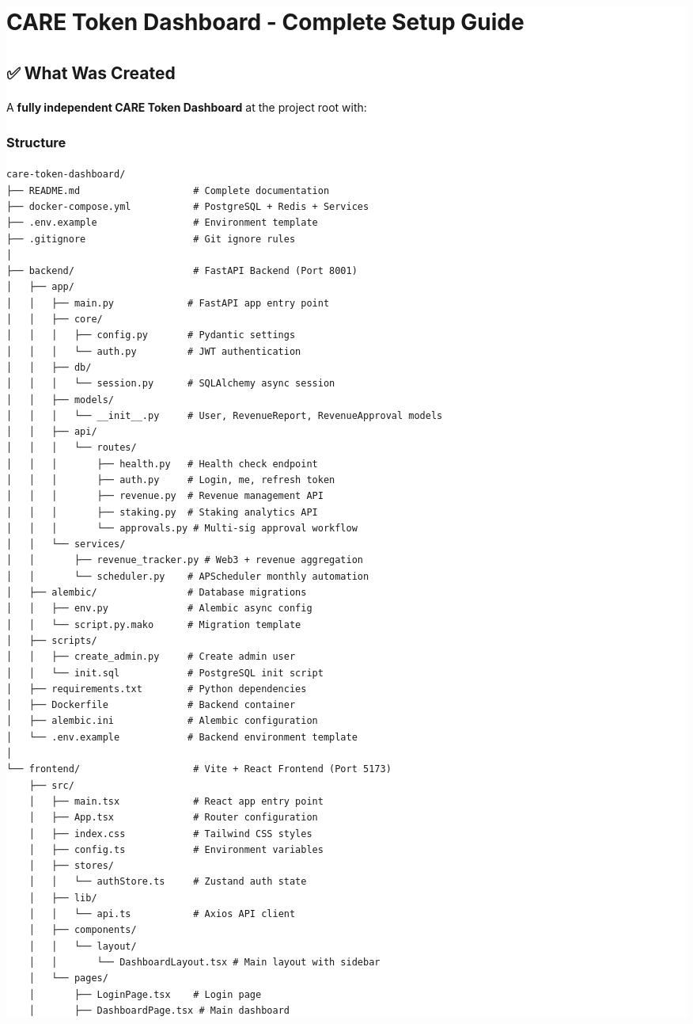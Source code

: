 # CARE Token Dashboard - Complete Setup Guide

## ✅ What Was Created

A **fully independent CARE Token Dashboard** at the project root with:

### Structure

```
care-token-dashboard/
├── README.md                    # Complete documentation
├── docker-compose.yml           # PostgreSQL + Redis + Services
├── .env.example                 # Environment template
├── .gitignore                   # Git ignore rules
│
├── backend/                     # FastAPI Backend (Port 8001)
│   ├── app/
│   │   ├── main.py             # FastAPI app entry point
│   │   ├── core/
│   │   │   ├── config.py       # Pydantic settings
│   │   │   └── auth.py         # JWT authentication
│   │   ├── db/
│   │   │   └── session.py      # SQLAlchemy async session
│   │   ├── models/
│   │   │   └── __init__.py     # User, RevenueReport, RevenueApproval models
│   │   ├── api/
│   │   │   └── routes/
│   │   │       ├── health.py   # Health check endpoint
│   │   │       ├── auth.py     # Login, me, refresh token
│   │   │       ├── revenue.py  # Revenue management API
│   │   │       ├── staking.py  # Staking analytics API
│   │   │       └── approvals.py # Multi-sig approval workflow
│   │   └── services/
│   │       ├── revenue_tracker.py # Web3 + revenue aggregation
│   │       └── scheduler.py    # APScheduler monthly automation
│   ├── alembic/                # Database migrations
│   │   ├── env.py              # Alembic async config
│   │   └── script.py.mako      # Migration template
│   ├── scripts/
│   │   ├── create_admin.py     # Create admin user
│   │   └── init.sql            # PostgreSQL init script
│   ├── requirements.txt        # Python dependencies
│   ├── Dockerfile              # Backend container
│   ├── alembic.ini             # Alembic configuration
│   └── .env.example            # Backend environment template
│
└── frontend/                    # Vite + React Frontend (Port 5173)
    ├── src/
    │   ├── main.tsx             # React app entry point
    │   ├── App.tsx              # Router configuration
    │   ├── index.css            # Tailwind CSS styles
    │   ├── config.ts            # Environment variables
    │   ├── stores/
    │   │   └── authStore.ts     # Zustand auth state
    │   ├── lib/
    │   │   └── api.ts           # Axios API client
    │   ├── components/
    │   │   └── layout/
    │   │       └── DashboardLayout.tsx # Main layout with sidebar
    │   └── pages/
    │       ├── LoginPage.tsx    # Login page
    │       ├── DashboardPage.tsx # Main dashboard
```